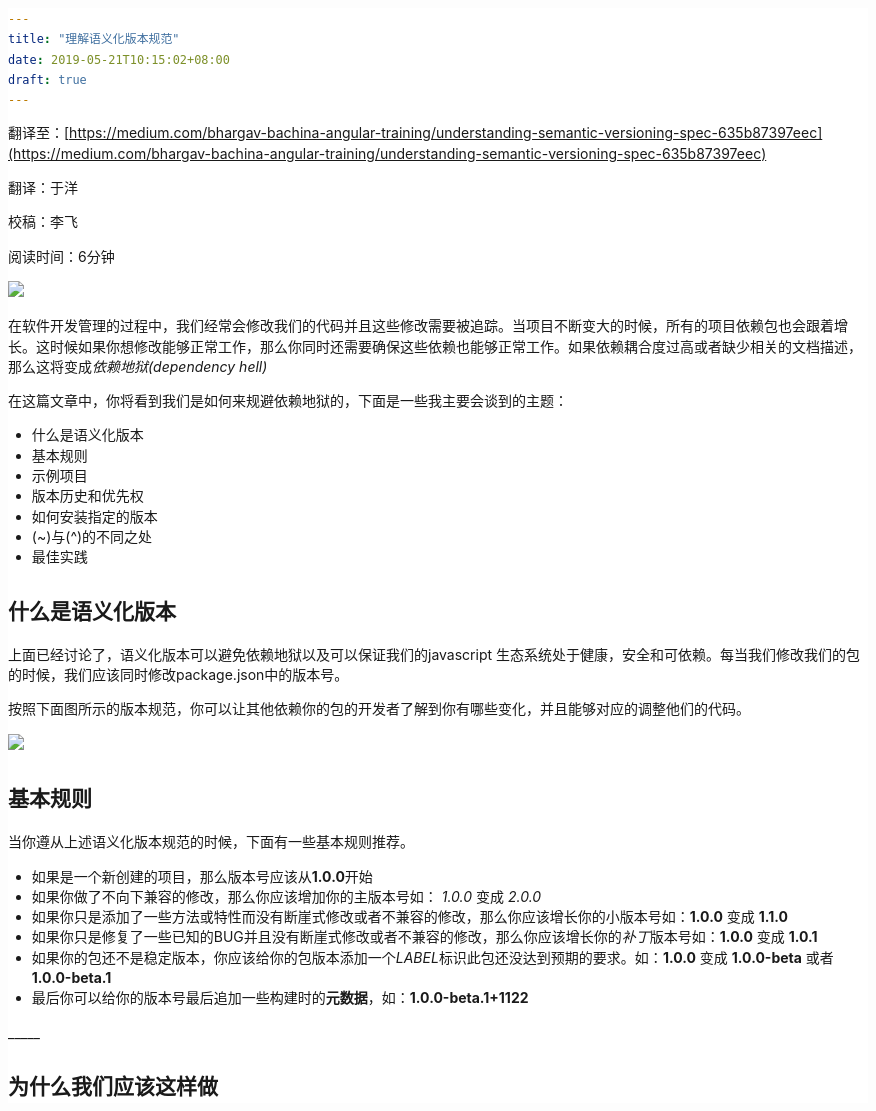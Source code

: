 ```yaml
---
title: "理解语义化版本规范"
date: 2019-05-21T10:15:02+08:00
draft: true
---
```


翻译至：[https://medium.com/bhargav-bachina-angular-training/understanding-semantic-versioning-spec-635b87397eec](https://medium.com/bhargav-bachina-angular-training/understanding-semantic-versioning-spec-635b87397eec)

翻译：于洋

校稿：李飞

阅读时间：6分钟

![](https://cdn-images-1.medium.com/max/2600/1*WoSWxl7iwLvxZ0ahgj-04A.png)

在软件开发管理的过程中，我们经常会修改我们的代码并且这些修改需要被追踪。当项目不断变大的时候，所有的项目依赖包也会跟着增长。这时候如果你想修改能够正常工作，那么你同时还需要确保这些依赖也能够正常工作。如果依赖耦合度过高或者缺少相关的文档描述，那么这将变成*依赖地狱(dependency hell)*

在这篇文章中，你将看到我们是如何来规避依赖地狱的，下面是一些我主要会谈到的主题：

* 什么是语义化版本
* 基本规则
* 示例项目
* 版本历史和优先权
* 如何安装指定的版本
* (~)与(^)的不同之处
* 最佳实践

## 什么是语义化版本

上面已经讨论了，语义化版本可以避免依赖地狱以及可以保证我们的javascript 生态系统处于健康，安全和可依赖。每当我们修改我们的包的时候，我们应该同时修改package.json中的版本号。

按照下面图所示的版本规范，你可以让其他依赖你的包的开发者了解到你有哪些变化，并且能够对应的调整他们的代码。

![](https://cdn-images-1.medium.com/max/1600/1*X0AvlnrTy5Vt2-cGiJCSvg.png)

## 基本规则

当你遵从上述语义化版本规范的时候，下面有一些基本规则推荐。

* 如果是一个新创建的项目，那么版本号应该从**1.0.0**开始
* 如果你做了不向下兼容的修改，那么你应该增加你的主版本号如：
*1.0.0* 变成 *2.0.0*
* 如果你只是添加了一些方法或特性而没有断崖式修改或者不兼容的修改，那么你应该增长你的小版本号如：**1.0.0** 变成 **1.1.0**
* 如果你只是修复了一些已知的BUG并且没有断崖式修改或者不兼容的修改，那么你应该增长你的*补丁*版本号如：**1.0.0** 变成 **1.0.1**
* 如果你的包还不是稳定版本，你应该给你的包版本添加一个*LABEL*标识此包还没达到预期的要求。如：**1.0.0** 变成 **1.0.0-beta** 或者 **1.0.0-beta.1**
* 最后你可以给你的版本号最后追加一些构建时的**元数据**，如：**1.0.0-beta.1+1122**

_____ 
## 为什么我们应该这样做
